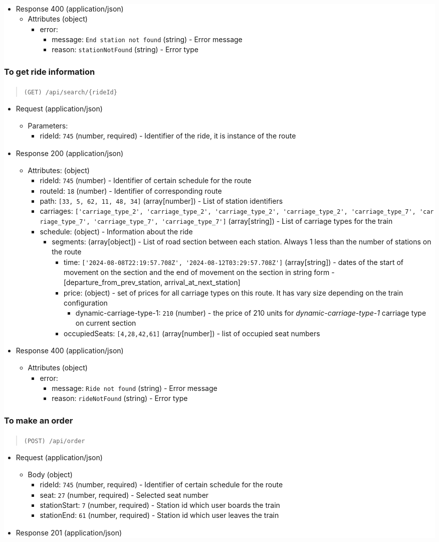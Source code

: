 - Response 400 (application/json)
    - Attributes (object)
        - error:
            - message: `End station not found` (string) - Error message
            - reason: `stationNotFound` (string) - Error type

### To get ride information

> `(GET) /api/search/{rideId}`

- Request (application/json)

    - Parameters:
        - rideId: `745` (number, required) - Identifier of the ride, it is instance of the route

- Response 200 (application/json)

    - Attributes: (object)
        - rideId: `745` (number) - Identifier of certain schedule for the route
        - routeId: `18` (number) - Identifier of corresponding route
        - path: `[33, 5, 62, 11, 48, 34]` (array[number]) - List of station identifiers
        - carriages: `['carriage_type_2', 'carriage_type_2', 'carriage_type_2', 'carriage_type_2', 'carriage_type_7', 'carriage_type_7', 'carriage_type_7', 'carriage_type_7']` (array[string]) - List of carriage types for the train
        - schedule: (object) - Information about the ride
            - segments: (array[object]) - List of road section between each station. Always 1 less than the number of stations on the route
                - time: `['2024-08-08T22:19:57.708Z', '2024-08-12T03:29:57.708Z']` (array[string]) - dates of the start of movement on the section and the end of movement on the section in string form - [departure_from_prev_station, arrival_at_next_station]
                - price: (object) - set of prices for all carriage types on this route. It has vary size depending on the train configuration
                    - dynamic-carriage-type-1: `210` (number) - the price of 210 units for _dynamic-carriage-type-1_ carriage type on current section
                - occupiedSeats: `[4,28,42,61]` (array[number]) - list of occupied seat numbers

- Response 400 (application/json)
    - Attributes (object)
        - error:
            - message: `Ride not found` (string) - Error message
            - reason: `rideNotFound` (string) - Error type

### To make an order

> `(POST) /api/order`

- Request (application/json)

    - Body (object)
        - rideId: `745` (number, required) - Identifier of certain schedule for the route
        - seat: `27` (number, required) - Selected seat number
        - stationStart: `7` (number, required) - Station id which user boards the train
        - stationEnd: `61` (number, required) - Station id which user leaves the train

- Response 201 (application/json)
